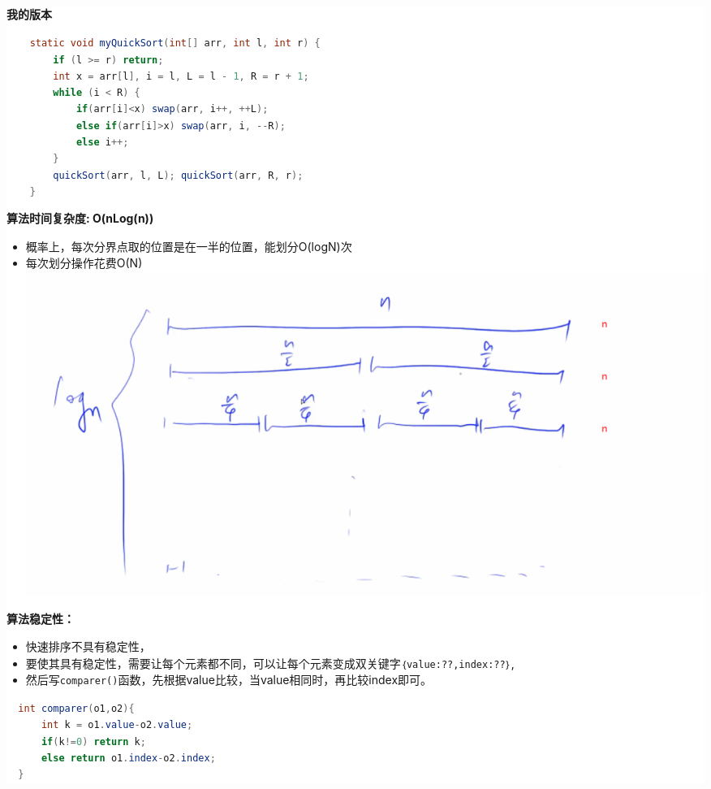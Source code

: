 **我的版本**

```java
    static void myQuickSort(int[] arr, int l, int r) {
        if (l >= r) return;
        int x = arr[l], i = l, L = l - 1, R = r + 1;
        while (i < R) {
            if(arr[i]<x) swap(arr, i++, ++L);
            else if(arr[i]>x) swap(arr, i, --R);
            else i++;
        }
        quickSort(arr, l, L); quickSort(arr, R, r);
    }
```

**算法时间复杂度: O(nLog(n))**

- 概率上，每次分界点取的位置是在一半的位置，能划分O(logN)次
- 每次划分操作花费O(N)
![](./images/2023-04-24-20-41-56.png)

**算法稳定性：**

- 快速排序不具有稳定性，
- 要使其具有稳定性，需要让每个元素都不同，可以让每个元素变成双关键字`｛value:??,index:??｝`,
- 然后写`comparer()`函数，先根据value比较，当value相同时，再比较index即可。

```java
  int comparer(o1,o2){
      int k = o1.value-o2.value;
      if(k!=0) return k;
      else return o1.index-o2.index;
  }
```
